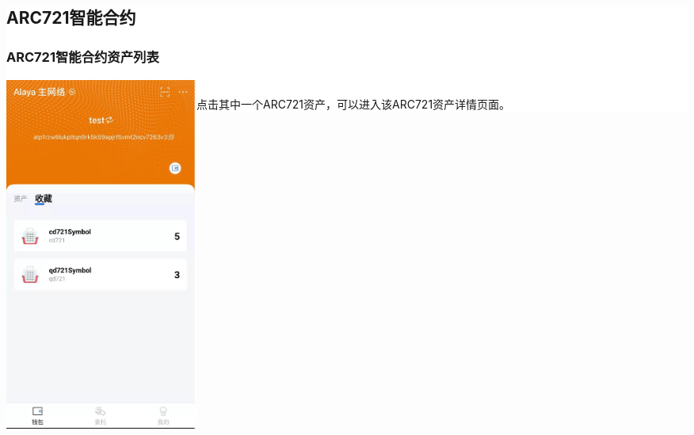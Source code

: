 

</div>
<div style="clear:both"></div>
<div style="margin-top:40px;"></div>
</div>

## ARC721智能合约

### ARC721智能合约资产列表

<div>
<div style="float:left;"><img src="/alaya-devdocs/img/zh-CN/ATON-manual-cn.assets/paints1.jpg" width="300" style="zoom:80%;"  /></div> <div><br>点击其中一个ARC721资产，可以进入该ARC721资产详情页面。
